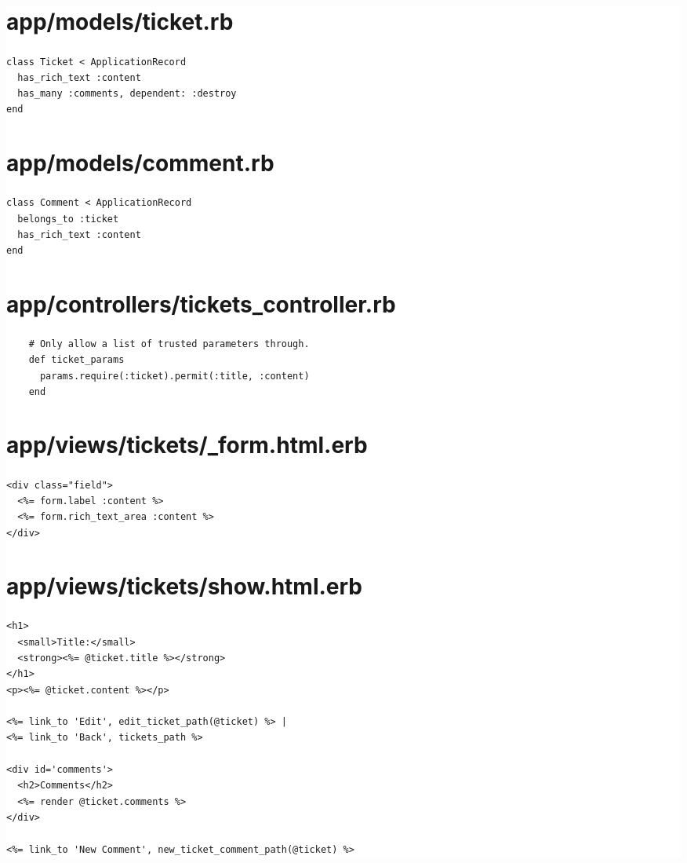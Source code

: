 ###
# app/models/ticket.rb
```
class Ticket < ApplicationRecord
  has_rich_text :content
  has_many :comments, dependent: :destroy
end
```

###
# app/models/comment.rb
```
class Comment < ApplicationRecord
  belongs_to :ticket
  has_rich_text :content
end
```

###
# app/controllers/tickets_controller.rb
```
    # Only allow a list of trusted parameters through.
    def ticket_params
      params.require(:ticket).permit(:title, :content)
    end
```

###
# app/views/tickets/_form.html.erb
```
<div class="field">
  <%= form.label :content %>
  <%= form.rich_text_area :content %>
</div>
```

###
# app/views/tickets/show.html.erb
```
<h1>
  <small>Title:</small>
  <strong><%= @ticket.title %></strong>
</h1>
<p><%= @ticket.content %></p>

<%= link_to 'Edit', edit_ticket_path(@ticket) %> |
<%= link_to 'Back', tickets_path %>

<div id='comments'>
  <h2>Comments</h2>
  <%= render @ticket.comments %>
</div>

<%= link_to 'New Comment', new_ticket_comment_path(@ticket) %>
```
